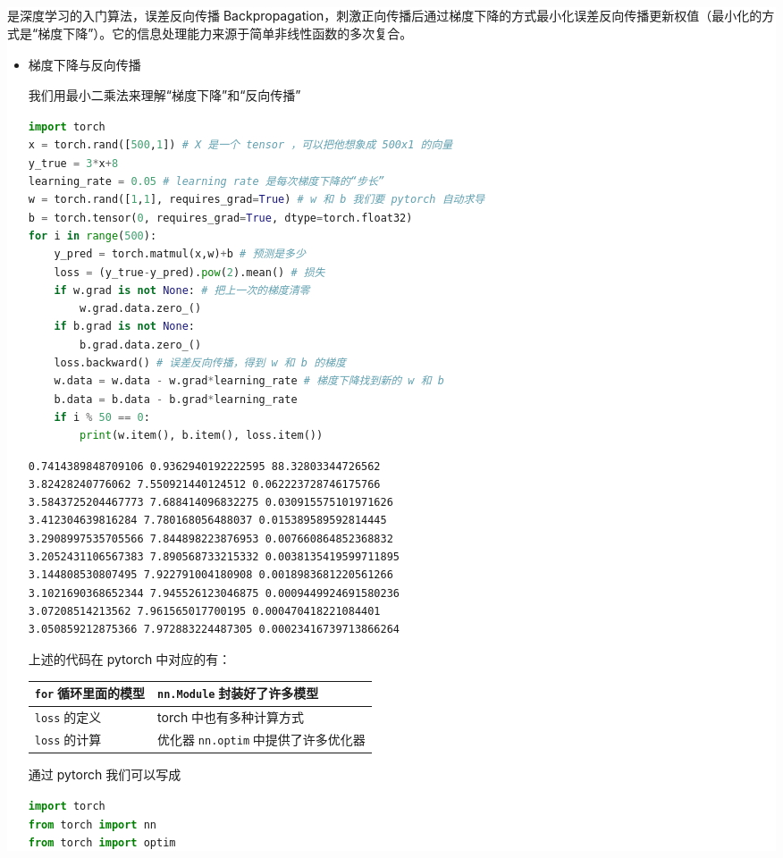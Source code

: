 是深度学习的入门算法，误差反向传播 Backpropagation，刺激正向传播后通过梯度下降的方式最小化误差反向传播更新权值（最小化的方式是“梯度下降”）。它的信息处理能力来源于简单非线性函数的多次复合。



-  梯度下降与反向传播

    我们用最小二乘法来理解“梯度下降”和“反向传播”

    ```python
    import torch
    x = torch.rand([500,1]) # X 是一个 tensor ，可以把他想象成 500x1 的向量
    y_true = 3*x+8
    learning_rate = 0.05 # learning rate 是每次梯度下降的“步长”
    w = torch.rand([1,1], requires_grad=True) # w 和 b 我们要 pytorch 自动求导
    b = torch.tensor(0, requires_grad=True, dtype=torch.float32)
    for i in range(500):
        y_pred = torch.matmul(x,w)+b # 预测是多少
        loss = (y_true-y_pred).pow(2).mean() # 损失
        if w.grad is not None: # 把上一次的梯度清零
            w.grad.data.zero_()
        if b.grad is not None:
            b.grad.data.zero_()
        loss.backward() # 误差反向传播，得到 w 和 b 的梯度
        w.data = w.data - w.grad*learning_rate # 梯度下降找到新的 w 和 b
        b.data = b.data - b.grad*learning_rate
        if i % 50 == 0:
            print(w.item(), b.item(), loss.item())
    ```

    ```text
    0.7414389848709106 0.9362940192222595 88.32803344726562
    3.82428240776062 7.550921440124512 0.062223728746175766
    3.5843725204467773 7.688414096832275 0.030915575101971626
    3.412304639816284 7.780168056488037 0.015389589592814445
    3.2908997535705566 7.844898223876953 0.007660864852368832
    3.2052431106567383 7.890568733215332 0.0038135419599711895
    3.144808530807495 7.922791004180908 0.0018983681220561266
    3.1021690368652344 7.945526123046875 0.0009449924691580236
    3.07208514213562 7.961565017700195 0.000470418221084401
    3.050859212875366 7.972883224487305 0.00023416739713866264
    ```

    上述的代码在 pytorch 中对应的有：

    | `for` 循环里面的模型 | `nn.Module` 封装好了许多模型 |
    |---------------|----------------------|
    | `loss` 的定义 | torch 中也有多种计算方式 |
    | `loss` 的计算 | 优化器 `nn.optim` 中提供了许多优化器 |

    通过 pytorch 我们可以写成

    ```python
    import torch
    from torch import nn
    from torch import optim
